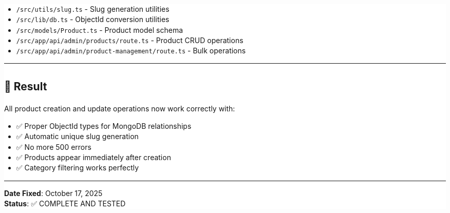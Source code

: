- `/src/utils/slug.ts` - Slug generation utilities
- `/src/lib/db.ts` - ObjectId conversion utilities
- `/src/models/Product.ts` - Product model schema
- `/src/app/api/admin/products/route.ts` - Product CRUD operations
- `/src/app/api/admin/product-management/route.ts` - Bulk operations

---

## 🎉 Result

All product creation and update operations now work correctly with:
- ✅ Proper ObjectId types for MongoDB relationships
- ✅ Automatic unique slug generation
- ✅ No more 500 errors
- ✅ Products appear immediately after creation
- ✅ Category filtering works perfectly

---

**Date Fixed**: October 17, 2025  
**Status**: ✅ COMPLETE AND TESTED
